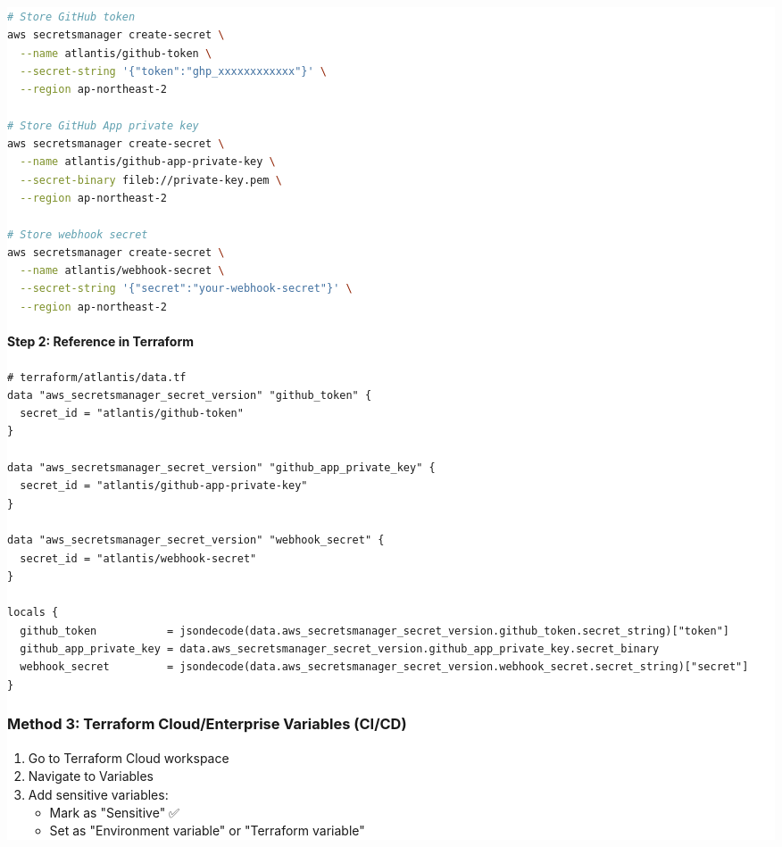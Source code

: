 ```bash
# Store GitHub token
aws secretsmanager create-secret \
  --name atlantis/github-token \
  --secret-string '{"token":"ghp_xxxxxxxxxxxx"}' \
  --region ap-northeast-2

# Store GitHub App private key
aws secretsmanager create-secret \
  --name atlantis/github-app-private-key \
  --secret-binary fileb://private-key.pem \
  --region ap-northeast-2

# Store webhook secret
aws secretsmanager create-secret \
  --name atlantis/webhook-secret \
  --secret-string '{"secret":"your-webhook-secret"}' \
  --region ap-northeast-2
```

#### Step 2: Reference in Terraform

```hcl
# terraform/atlantis/data.tf
data "aws_secretsmanager_secret_version" "github_token" {
  secret_id = "atlantis/github-token"
}

data "aws_secretsmanager_secret_version" "github_app_private_key" {
  secret_id = "atlantis/github-app-private-key"
}

data "aws_secretsmanager_secret_version" "webhook_secret" {
  secret_id = "atlantis/webhook-secret"
}

locals {
  github_token           = jsondecode(data.aws_secretsmanager_secret_version.github_token.secret_string)["token"]
  github_app_private_key = data.aws_secretsmanager_secret_version.github_app_private_key.secret_binary
  webhook_secret         = jsondecode(data.aws_secretsmanager_secret_version.webhook_secret.secret_string)["secret"]
}
```

### Method 3: Terraform Cloud/Enterprise Variables (CI/CD)

1. Go to Terraform Cloud workspace
2. Navigate to Variables
3. Add sensitive variables:
   - Mark as "Sensitive" ✅
   - Set as "Environment variable" or "Terraform variable"
